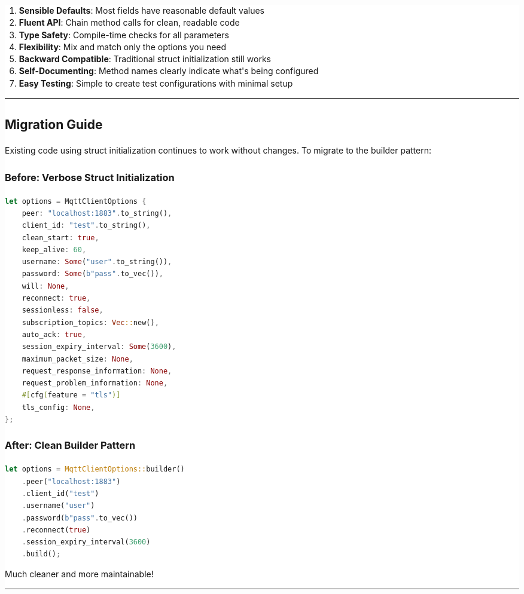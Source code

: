 1. **Sensible Defaults**: Most fields have reasonable default values
2. **Fluent API**: Chain method calls for clean, readable code
3. **Type Safety**: Compile-time checks for all parameters
4. **Flexibility**: Mix and match only the options you need
5. **Backward Compatible**: Traditional struct initialization still works
6. **Self-Documenting**: Method names clearly indicate what's being configured
7. **Easy Testing**: Simple to create test configurations with minimal setup

---

## Migration Guide

Existing code using struct initialization continues to work without changes. To migrate to the builder pattern:

### Before: Verbose Struct Initialization

```rust
let options = MqttClientOptions {
    peer: "localhost:1883".to_string(),
    client_id: "test".to_string(),
    clean_start: true,
    keep_alive: 60,
    username: Some("user".to_string()),
    password: Some(b"pass".to_vec()),
    will: None,
    reconnect: true,
    sessionless: false,
    subscription_topics: Vec::new(),
    auto_ack: true,
    session_expiry_interval: Some(3600),
    maximum_packet_size: None,
    request_response_information: None,
    request_problem_information: None,
    #[cfg(feature = "tls")]
    tls_config: None,
};
```

### After: Clean Builder Pattern

```rust
let options = MqttClientOptions::builder()
    .peer("localhost:1883")
    .client_id("test")
    .username("user")
    .password(b"pass".to_vec())
    .reconnect(true)
    .session_expiry_interval(3600)
    .build();
```

Much cleaner and more maintainable!

---